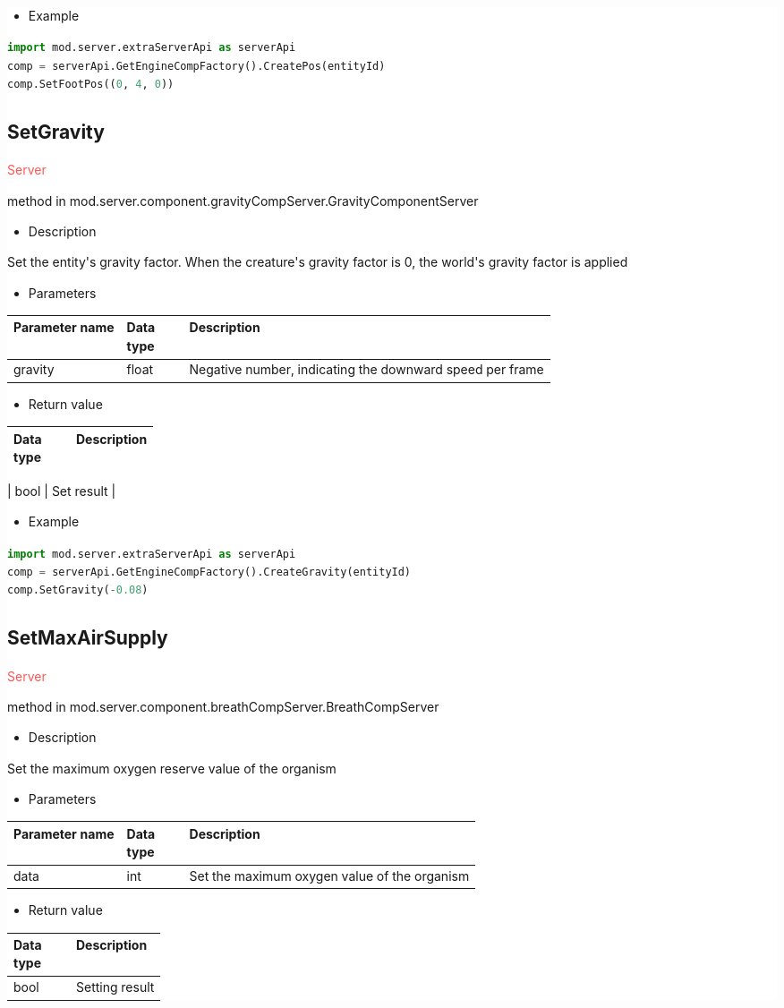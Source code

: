 - Example 

```python 
import mod.server.extraServerApi as serverApi 
comp = serverApi.GetEngineCompFactory().CreatePos(entityId) 
comp.SetFootPos((0, 4, 0)) 
``` 
## SetGravity 
<span style="display:inline;color:#ff5555">Server</span> 

method in mod.server.component.gravityCompServer.GravityComponentServer 

- Description 

Set the entity's gravity factor. When the creature's gravity factor is 0, the world's gravity factor is applied 

- Parameters 

| Parameter name | <div style="width: 4em">Data type</div> | Description | 
| :--- | :--- | :--- | 
| gravity | float | Negative number, indicating the downward speed per frame | 

- Return value 

| <div style="width: 4em">Data type</div> | Description | 
| :--- | :--- |

| bool | Set result | 

- Example 

```python 
import mod.server.extraServerApi as serverApi 
comp = serverApi.GetEngineCompFactory().CreateGravity(entityId) 
comp.SetGravity(-0.08) 
``` 

## SetMaxAirSupply 

<span style="display:inline;color:#ff5555">Server</span> 

method in mod.server.component.breathCompServer.BreathCompServer 

- Description 

Set the maximum oxygen reserve value of the organism 

- Parameters 

| Parameter name | <div style="width: 4em">Data type</div> | Description | 
| :--- | :--- | :--- | 
| data | int | Set the maximum oxygen value of the organism | 

- Return value 

| <div style="width: 4em">Data type</div> | Description | 
| :--- | :--- | 
| bool | Setting result | 
